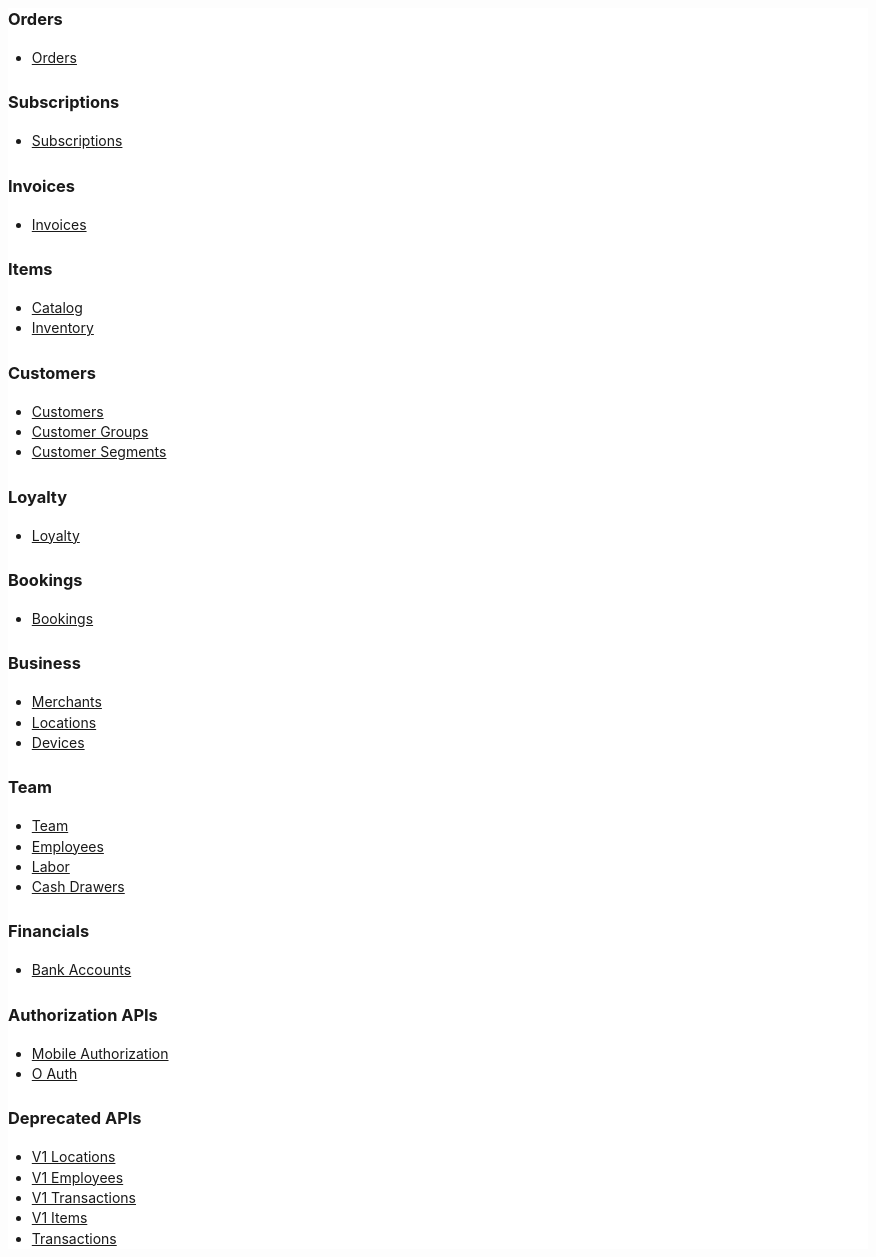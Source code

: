### Orders
* [Orders]

### Subscriptions
* [Subscriptions]

### Invoices
* [Invoices]

### Items
* [Catalog]
* [Inventory]

### Customers
* [Customers]
* [Customer Groups]
* [Customer Segments]

### Loyalty
* [Loyalty]

### Bookings
* [Bookings]

### Business
* [Merchants]
* [Locations]
* [Devices]

### Team
* [Team]
* [Employees]
* [Labor]
* [Cash Drawers]

### Financials
* [Bank Accounts]

### Authorization APIs
* [Mobile Authorization]
* [O Auth]

### Deprecated APIs
* [V1 Locations]
* [V1 Employees]
* [V1 Transactions]
* [V1 Items]
* [Transactions]


[//]: # "Link anchor definitions"
[Square Logo]: https://docs.connect.squareup.com/images/github/github-square-logo.svg
[Developer Dashboard]: https://developer.squareup.com/apps
[Square API]: https://squareup.com/developers
[sign up for a developer account]: https://squareup.com/signup?v=developers
[Client]: doc/client.md
[Devices]: doc/api/devices.md
[Disputes]: doc/api/disputes.md
[Terminal]: doc/api/terminal.md
[Cash Drawers]: doc/api/cash-drawers.md
[Customer Groups]: doc/api/customer-groups.md
[Customer Segments]: doc/api/customer-segments.md
[Bank Accounts]: doc/api/bank-accounts
[Payments]: doc/api/payments.md
[Checkout]: doc/api/checkout.md
[Catalog]: doc/api/catalog.md
[Customers]: doc/api/customers.md
[Employees]: doc/api/employees.md
[Inventory]: doc/api/inventory.md
[Labor]: doc/api/labor.md
[Loyalty]: doc/api/loyalty.md
[Bookings]: doc/api/bookings.md
[Locations]: doc/api/locations.md
[Merchants]: doc/api/merchants.md
[Orders]: doc/api/orders.md
[Invoices]: doc/api/invoices.md
[Apple Pay]: doc/api/apple-pay.md
[Refunds]: doc/api/refunds.md
[Subscriptions]: doc/api/subscriptions.md
[Mobile Authorization]: doc/api/mobile-authorization.md
[O Auth]: doc/api/o-auth.md
[V1 Locations]: doc/api/v1-locations.md
[V1 Employees]: doc/api/v1-employees.md
[V1 Transactions]: doc/api/v1-transactions.md
[V1 Items]: doc/api/v1-items.md
[Transactions]: doc/api/transactions.md
[Team]: doc/api/team.md
[Python SDK]: https://github.com/square/square-python-sdk
[Locations overview]: https://developer.squareup.com/docs/locations-api/what-it-does
[OAuth overview]: https://developer.squareup.com/docs/oauth-api/what-it-does